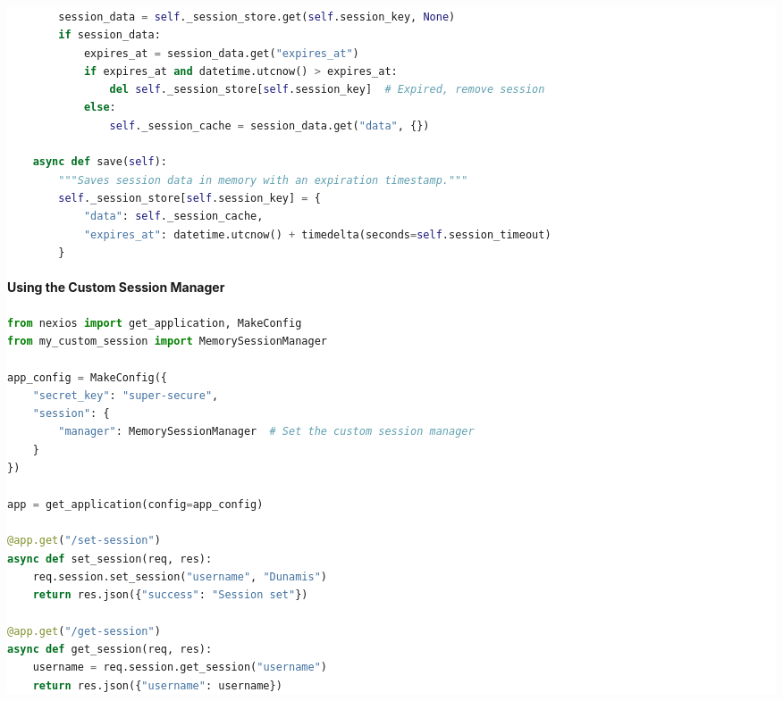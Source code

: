```py
        session_data = self._session_store.get(self.session_key, None)
        if session_data:
            expires_at = session_data.get("expires_at")
            if expires_at and datetime.utcnow() > expires_at:
                del self._session_store[self.session_key]  # Expired, remove session
            else:
                self._session_cache = session_data.get("data", {})
        
    async def save(self):
        """Saves session data in memory with an expiration timestamp."""
        self._session_store[self.session_key] = {
            "data": self._session_cache,
            "expires_at": datetime.utcnow() + timedelta(seconds=self.session_timeout)
        }

```

#### Using the Custom Session Manager

```py
from nexios import get_application, MakeConfig
from my_custom_session import MemorySessionManager

app_config = MakeConfig({
    "secret_key": "super-secure",
    "session": {
        "manager": MemorySessionManager  # Set the custom session manager
    }
})

app = get_application(config=app_config)

@app.get("/set-session")
async def set_session(req, res):
    req.session.set_session("username", "Dunamis")
    return res.json({"success": "Session set"})

@app.get("/get-session")
async def get_session(req, res):
    username = req.session.get_session("username")
    return res.json({"username": username})


```
